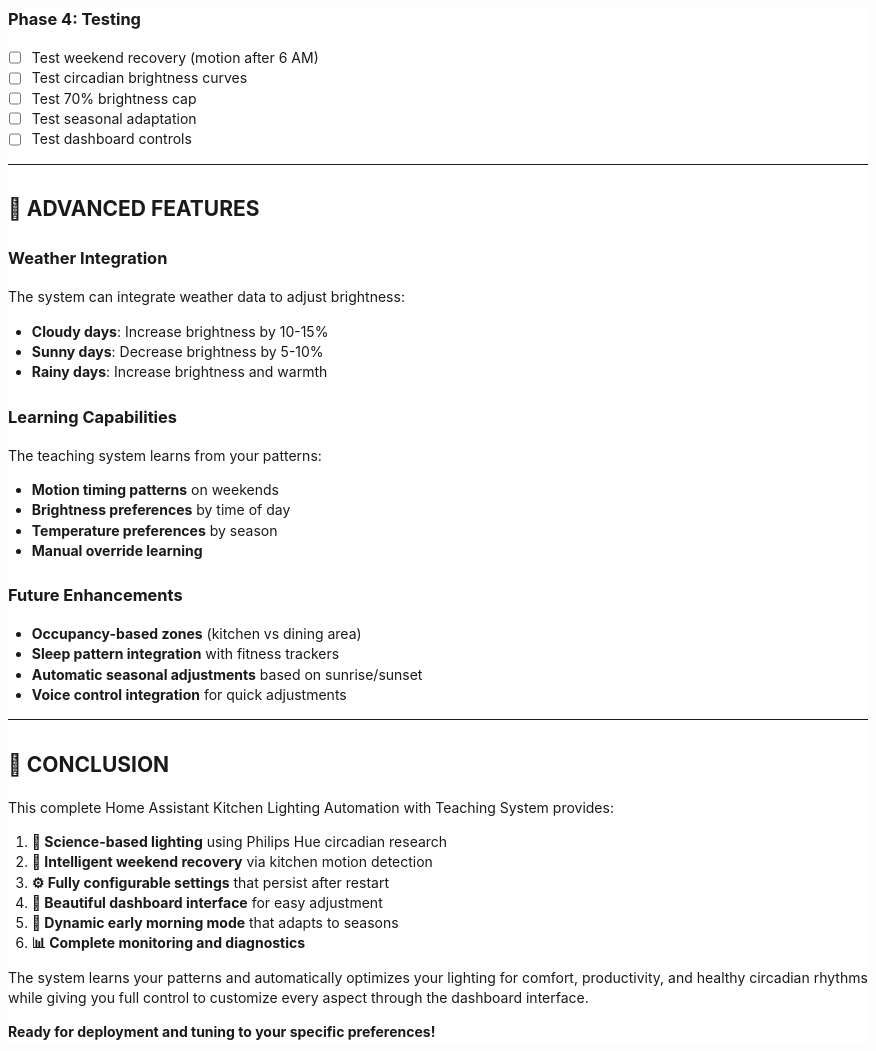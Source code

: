### **Phase 4: Testing**
- [ ] Test weekend recovery (motion after 6 AM)
- [ ] Test circadian brightness curves
- [ ] Test 70% brightness cap
- [ ] Test seasonal adaptation
- [ ] Test dashboard controls

---

## 🚀 **ADVANCED FEATURES**

### **Weather Integration**
The system can integrate weather data to adjust brightness:
- **Cloudy days**: Increase brightness by 10-15%
- **Sunny days**: Decrease brightness by 5-10% 
- **Rainy days**: Increase brightness and warmth

### **Learning Capabilities**
The teaching system learns from your patterns:
- **Motion timing patterns** on weekends
- **Brightness preferences** by time of day
- **Temperature preferences** by season
- **Manual override learning**

### **Future Enhancements**
- **Occupancy-based zones** (kitchen vs dining area)
- **Sleep pattern integration** with fitness trackers
- **Automatic seasonal adjustments** based on sunrise/sunset
- **Voice control integration** for quick adjustments

---

## 📝 **CONCLUSION**

This complete Home Assistant Kitchen Lighting Automation with Teaching System provides:

1. **🔬 Science-based lighting** using Philips Hue circadian research
2. **🧠 Intelligent weekend recovery** via kitchen motion detection  
3. **⚙️ Fully configurable settings** that persist after restart
4. **📱 Beautiful dashboard interface** for easy adjustment
5. **🎯 Dynamic early morning mode** that adapts to seasons
6. **📊 Complete monitoring and diagnostics**

The system learns your patterns and automatically optimizes your lighting for comfort, productivity, and healthy circadian rhythms while giving you full control to customize every aspect through the dashboard interface.

**Ready for deployment and tuning to your specific preferences!**